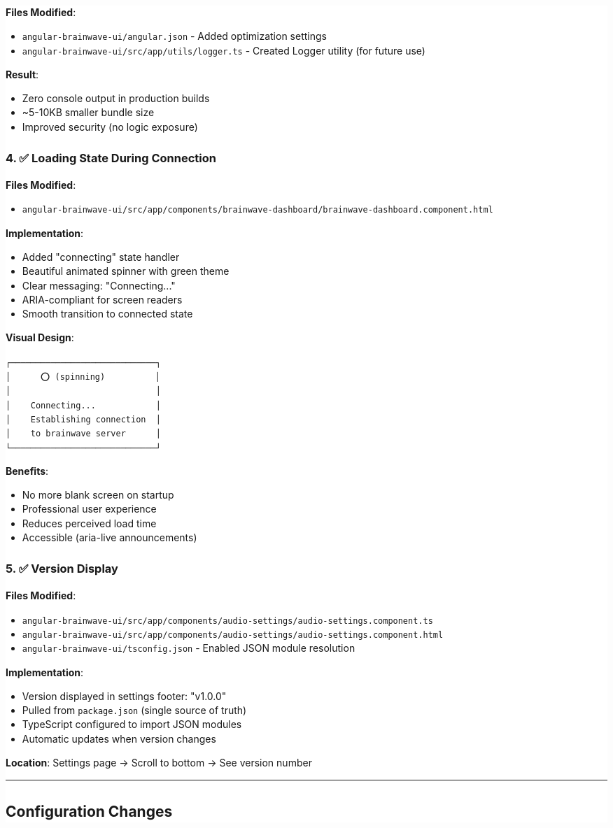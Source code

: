 **Files Modified**:
- `angular-brainwave-ui/angular.json` - Added optimization settings
- `angular-brainwave-ui/src/app/utils/logger.ts` - Created Logger utility (for future use)

**Result**: 
- Zero console output in production builds
- ~5-10KB smaller bundle size
- Improved security (no logic exposure)

### 4. ✅ Loading State During Connection
**Files Modified**:
- `angular-brainwave-ui/src/app/components/brainwave-dashboard/brainwave-dashboard.component.html`

**Implementation**:
- Added "connecting" state handler
- Beautiful animated spinner with green theme
- Clear messaging: "Connecting..."
- ARIA-compliant for screen readers
- Smooth transition to connected state

**Visual Design**:
```
┌─────────────────────────────┐
│      ⭕ (spinning)          │
│                             │
│    Connecting...            │
│    Establishing connection  │
│    to brainwave server      │
└─────────────────────────────┘
```

**Benefits**:
- No more blank screen on startup
- Professional user experience
- Reduces perceived load time
- Accessible (aria-live announcements)

### 5. ✅ Version Display
**Files Modified**:
- `angular-brainwave-ui/src/app/components/audio-settings/audio-settings.component.ts`
- `angular-brainwave-ui/src/app/components/audio-settings/audio-settings.component.html`
- `angular-brainwave-ui/tsconfig.json` - Enabled JSON module resolution

**Implementation**:
- Version displayed in settings footer: "v1.0.0"
- Pulled from `package.json` (single source of truth)
- TypeScript configured to import JSON modules
- Automatic updates when version changes

**Location**: Settings page → Scroll to bottom → See version number

---

## Configuration Changes
